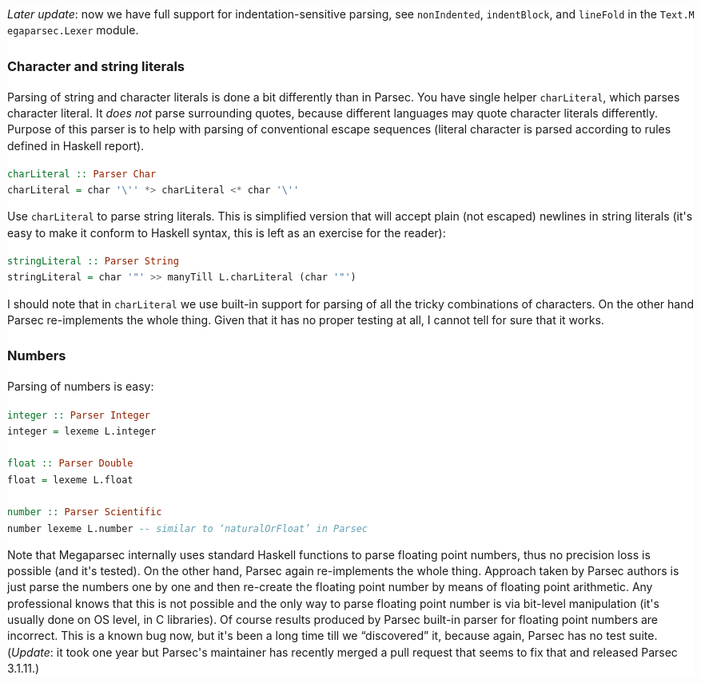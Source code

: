 *Later update*: now we have full support for indentation-sensitive parsing,
see `nonIndented`, `indentBlock`, and `lineFold` in the
`Text.Megaparsec.Lexer` module.

### Character and string literals

Parsing of string and character literals is done a bit differently than in
Parsec. You have single helper `charLiteral`, which parses character
literal. It *does not* parse surrounding quotes, because different languages
may quote character literals differently. Purpose of this parser is to help
with parsing of conventional escape sequences (literal character is parsed
according to rules defined in Haskell report).

```haskell
charLiteral :: Parser Char
charLiteral = char '\'' *> charLiteral <* char '\''
```

Use `charLiteral` to parse string literals. This is simplified version that
will accept plain (not escaped) newlines in string literals (it's easy to
make it conform to Haskell syntax, this is left as an exercise for the
reader):

```haskell
stringLiteral :: Parser String
stringLiteral = char '"' >> manyTill L.charLiteral (char '"')
```

I should note that in `charLiteral` we use built-in support for parsing of
all the tricky combinations of characters. On the other hand Parsec
re-implements the whole thing. Given that it has no proper testing at all, I
cannot tell for sure that it works.

### Numbers

Parsing of numbers is easy:

```haskell
integer :: Parser Integer
integer = lexeme L.integer

float :: Parser Double
float = lexeme L.float

number :: Parser Scientific
number lexeme L.number -- similar to ‘naturalOrFloat’ in Parsec
```

Note that Megaparsec internally uses standard Haskell functions to parse
floating point numbers, thus no precision loss is possible (and it's
tested). On the other hand, Parsec again re-implements the whole thing.
Approach taken by Parsec authors is just parse the numbers one by one and
then re-create the floating point number by means of floating point
arithmetic. Any professional knows that this is not possible and the only
way to parse floating point number is via bit-level manipulation (it's
usually done on OS level, in C libraries). Of course results produced by
Parsec built-in parser for floating point numbers are incorrect. This is a
known bug now, but it's been a long time till we “discovered” it, because
again, Parsec has no test suite. (*Update*: it took one year but Parsec's
maintainer has recently merged a pull request that seems to fix that and
released Parsec 3.1.11.)
